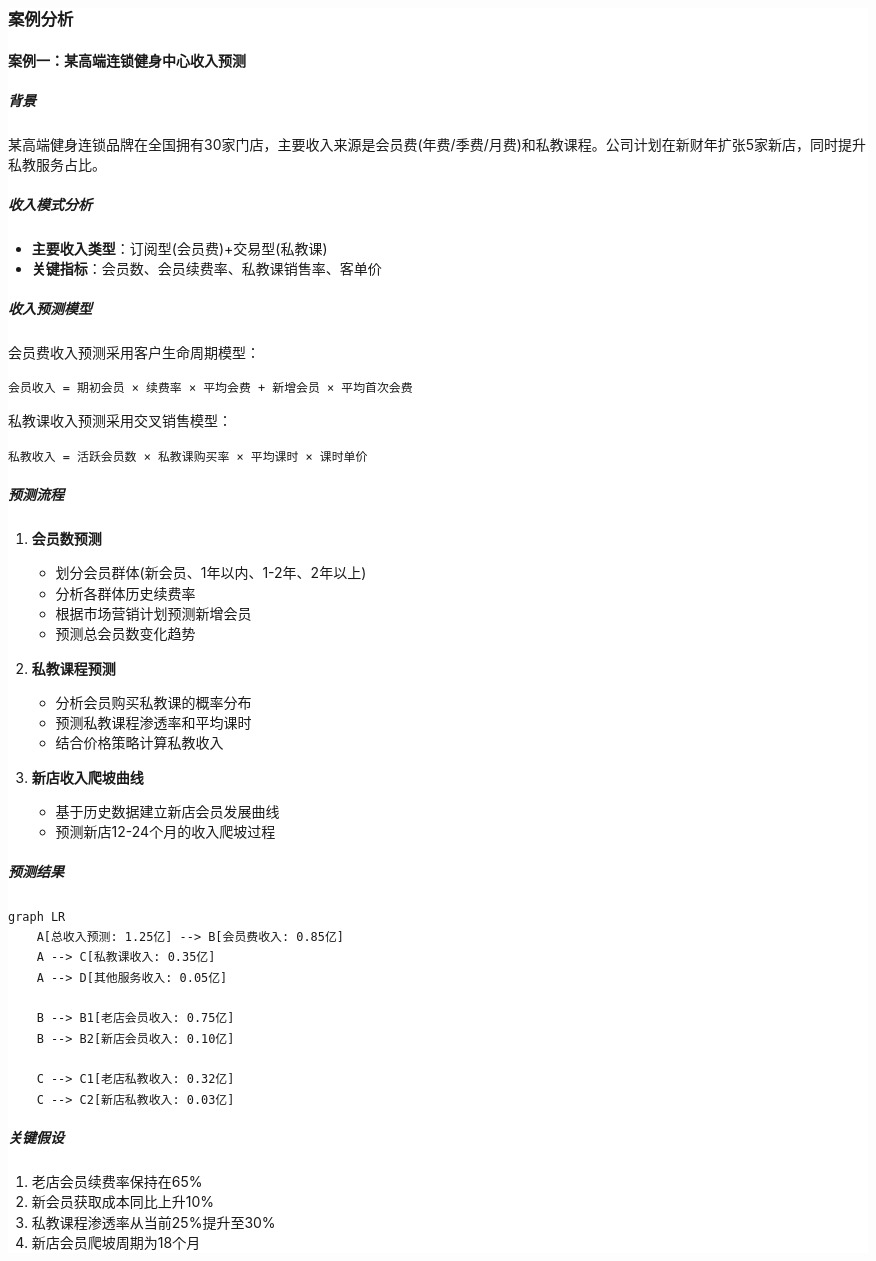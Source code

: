 ### 案例分析

#### 案例一：某高端连锁健身中心收入预测

##### 背景
某高端健身连锁品牌在全国拥有30家门店，主要收入来源是会员费(年费/季费/月费)和私教课程。公司计划在新财年扩张5家新店，同时提升私教服务占比。

##### 收入模式分析
- **主要收入类型**：订阅型(会员费)+交易型(私教课)
- **关键指标**：会员数、会员续费率、私教课销售率、客单价

##### 收入预测模型

会员费收入预测采用客户生命周期模型：
```
会员收入 = 期初会员 × 续费率 × 平均会费 + 新增会员 × 平均首次会费
```

私教课收入预测采用交叉销售模型：
```
私教收入 = 活跃会员数 × 私教课购买率 × 平均课时 × 课时单价
```

##### 预测流程

1. **会员数预测**
   - 划分会员群体(新会员、1年以内、1-2年、2年以上)
   - 分析各群体历史续费率
   - 根据市场营销计划预测新增会员
   - 预测总会员数变化趋势

2. **私教课程预测**
   - 分析会员购买私教课的概率分布
   - 预测私教课程渗透率和平均课时
   - 结合价格策略计算私教收入

3. **新店收入爬坡曲线**
   - 基于历史数据建立新店会员发展曲线
   - 预测新店12-24个月的收入爬坡过程

##### 预测结果

```mermaid
graph LR
    A[总收入预测: 1.25亿] --> B[会员费收入: 0.85亿]
    A --> C[私教课收入: 0.35亿]
    A --> D[其他服务收入: 0.05亿]
    
    B --> B1[老店会员收入: 0.75亿]
    B --> B2[新店会员收入: 0.10亿]
    
    C --> C1[老店私教收入: 0.32亿]
    C --> C2[新店私教收入: 0.03亿]
```

##### 关键假设
1. 老店会员续费率保持在65%
2. 新会员获取成本同比上升10%
3. 私教课程渗透率从当前25%提升至30%
4. 新店会员爬坡周期为18个月
